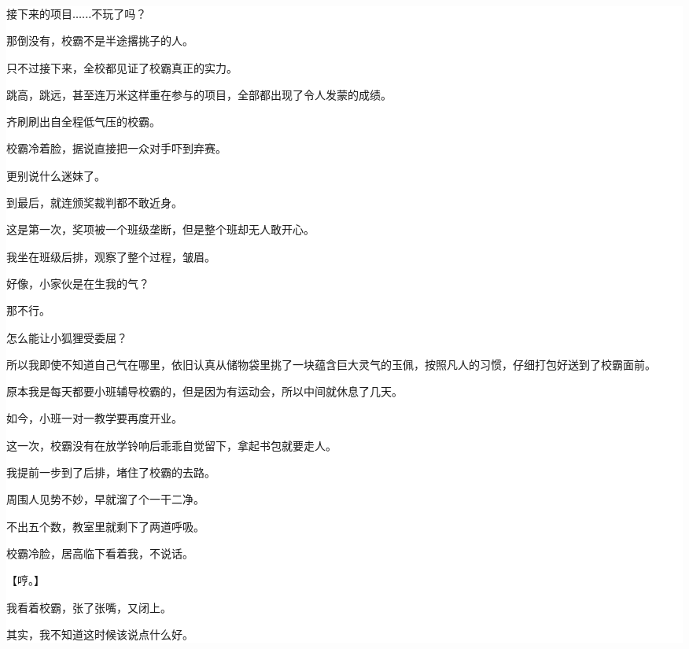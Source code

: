 
接下来的项目......不玩了吗？


那倒没有，校霸不是半途撂挑子的人。


只不过接下来，全校都见证了校霸真正的实力。


跳高，跳远，甚至连万米这样重在参与的项目，全部都出现了令人发蒙的成绩。


齐刷刷出自全程低气压的校霸。


校霸冷着脸，据说直接把一众对手吓到弃赛。


更别说什么迷妹了。


到最后，就连颁奖裁判都不敢近身。


这是第一次，奖项被一个班级垄断，但是整个班却无人敢开心。


我坐在班级后排，观察了整个过程，皱眉。


好像，小家伙是在生我的气？


那不行。


怎么能让小狐狸受委屈？


所以我即使不知道自己气在哪里，依旧认真从储物袋里挑了一块蕴含巨大灵气的玉佩，按照凡人的习惯，仔细打包好送到了校霸面前。


原本我是每天都要小班辅导校霸的，但是因为有运动会，所以中间就休息了几天。


如今，小班一对一教学要再度开业。


这一次，校霸没有在放学铃响后乖乖自觉留下，拿起书包就要走人。


我提前一步到了后排，堵住了校霸的去路。


周围人见势不妙，早就溜了个一干二净。


不出五个数，教室里就剩下了两道呼吸。


校霸冷脸，居高临下看着我，不说话。


【哼。】


我看着校霸，张了张嘴，又闭上。


其实，我不知道这时候该说点什么好。

